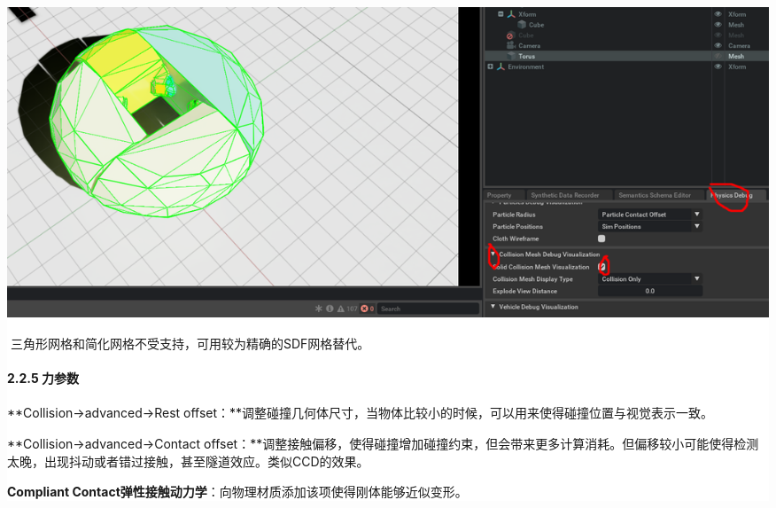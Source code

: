 ![image-20241223213859133](assets/image-20241223213859133.png)

​	三角形网格和简化网格不受支持，可用较为精确的SDF网格替代。

#### 2.2.5 力参数

**Collision->advanced->Rest offset：**调整碰撞几何体尺寸，当物体比较小的时候，可以用来使得碰撞位置与视觉表示一致。

**Collision->advanced->Contact offset：**调整接触偏移，使得碰撞增加碰撞约束，但会带来更多计算消耗。但偏移较小可能使得检测太晚，出现抖动或者错过接触，甚至隧道效应。类似CCD的效果。

**Compliant Contact弹性接触动力学**：向物理材质添加该项使得刚体能够近似变形。
